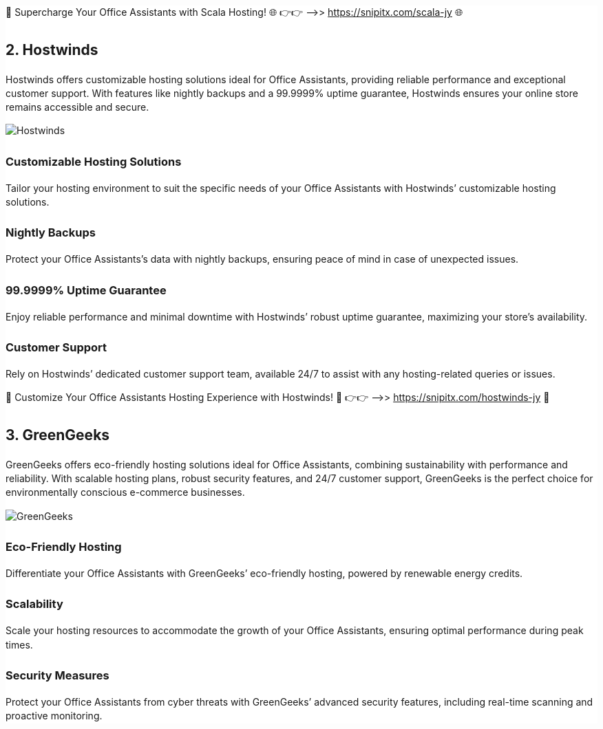 🚀 Supercharge Your Office Assistants with Scala Hosting! 🌐
👉👉 -->> https://snipitx.com/scala-jy 🌐

## 2. Hostwinds

Hostwinds offers customizable hosting solutions ideal for Office Assistants, providing reliable performance and exceptional customer support. With features like nightly backups and a 99.9999% uptime guarantee, Hostwinds ensures your online store remains accessible and secure.

![Hostwinds](https://i.imgur.com/53aSNXx.jpeg "Hostwinds Hosting")

### Customizable Hosting Solutions
Tailor your hosting environment to suit the specific needs of your Office Assistants with Hostwinds’ customizable hosting solutions.

### Nightly Backups
Protect your Office Assistants’s data with nightly backups, ensuring peace of mind in case of unexpected issues.

### 99.9999% Uptime Guarantee
Enjoy reliable performance and minimal downtime with Hostwinds’ robust uptime guarantee, maximizing your store’s availability.

### Customer Support
Rely on Hostwinds’ dedicated customer support team, available 24/7 to assist with any hosting-related queries or issues.

🌟 Customize Your Office Assistants Hosting Experience with Hostwinds! 🚀
👉👉 -->> https://snipitx.com/hostwinds-jy 🚀


## 3. GreenGeeks

GreenGeeks offers eco-friendly hosting solutions ideal for Office Assistants, combining sustainability with performance and reliability. With scalable hosting plans, robust security features, and 24/7 customer support, GreenGeeks is the perfect choice for environmentally conscious e-commerce businesses.

![GreenGeeks](https://i.imgur.com/eEwuntu.jpg "GreenGeeks Hosting")

### Eco-Friendly Hosting
Differentiate your Office Assistants with GreenGeeks’ eco-friendly hosting, powered by renewable energy credits.

### Scalability
Scale your hosting resources to accommodate the growth of your Office Assistants, ensuring optimal performance during peak times.

### Security Measures
Protect your Office Assistants from cyber threats with GreenGeeks’ advanced security features, including real-time scanning and proactive monitoring.
